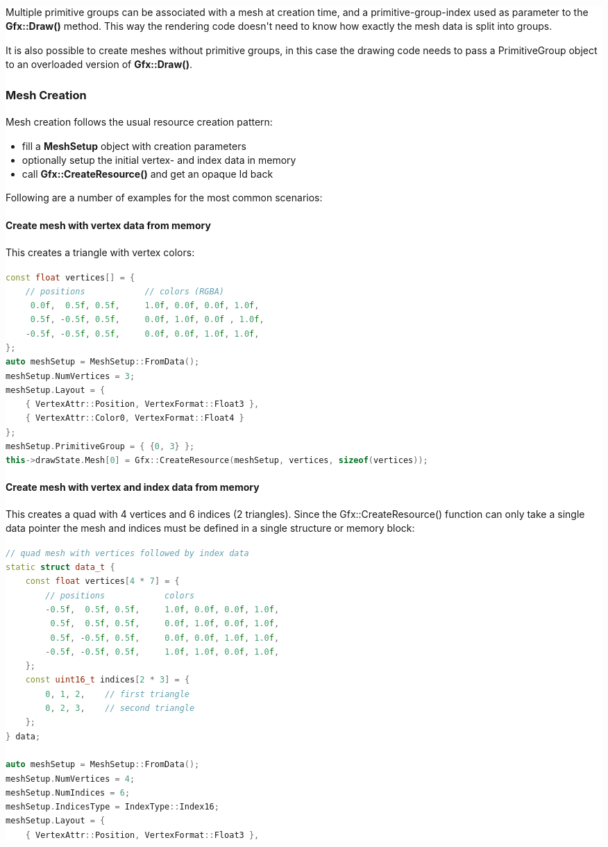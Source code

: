 Multiple primitive groups can be associated with a mesh at creation time,
and a primitive-group-index used as parameter to the **Gfx::Draw()** method.
This way the rendering code doesn't need to know how exactly the mesh
data is split into groups.

It is also possible to create meshes without primitive groups, in this
case the drawing code needs to pass a PrimitiveGroup object to
an overloaded version of **Gfx::Draw()**.

### Mesh Creation

Mesh creation follows the usual resource creation pattern:

* fill a **MeshSetup** object with creation parameters
* optionally setup the initial vertex- and index data in memory
* call **Gfx::CreateResource()** and get an opaque Id back

Following are a number of examples for the most common scenarios:

#### Create mesh with vertex data from memory

This creates a triangle with vertex colors:

```cpp
const float vertices[] = {
    // positions            // colors (RGBA)
     0.0f,  0.5f, 0.5f,     1.0f, 0.0f, 0.0f, 1.0f,
     0.5f, -0.5f, 0.5f,     0.0f, 1.0f, 0.0f , 1.0f,
    -0.5f, -0.5f, 0.5f,     0.0f, 0.0f, 1.0f, 1.0f,
};
auto meshSetup = MeshSetup::FromData();
meshSetup.NumVertices = 3;
meshSetup.Layout = {
    { VertexAttr::Position, VertexFormat::Float3 },
    { VertexAttr::Color0, VertexFormat::Float4 }
};
meshSetup.PrimitiveGroup = { {0, 3} };
this->drawState.Mesh[0] = Gfx::CreateResource(meshSetup, vertices, sizeof(vertices));
```

#### Create mesh with vertex and index data from memory

This creates a quad with 4 vertices and 6 indices (2 triangles). Since
the Gfx::CreateResource() function can only take a single data pointer the mesh
and indices must be defined in a single structure or memory block:

```cpp
// quad mesh with vertices followed by index data
static struct data_t {
    const float vertices[4 * 7] = {
        // positions            colors
        -0.5f,  0.5f, 0.5f,     1.0f, 0.0f, 0.0f, 1.0f,
         0.5f,  0.5f, 0.5f,     0.0f, 1.0f, 0.0f, 1.0f,
         0.5f, -0.5f, 0.5f,     0.0f, 0.0f, 1.0f, 1.0f,
        -0.5f, -0.5f, 0.5f,     1.0f, 1.0f, 0.0f, 1.0f,
    };
    const uint16_t indices[2 * 3] = {
        0, 1, 2,    // first triangle
        0, 2, 3,    // second triangle
    };
} data;

auto meshSetup = MeshSetup::FromData();
meshSetup.NumVertices = 4;
meshSetup.NumIndices = 6;
meshSetup.IndicesType = IndexType::Index16;
meshSetup.Layout = {
    { VertexAttr::Position, VertexFormat::Float3 },
```